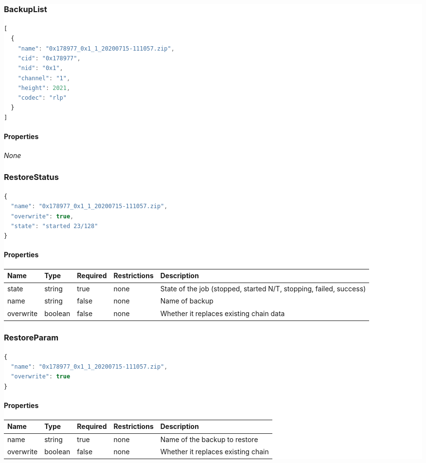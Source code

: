 ### BackupList <a id="tocSbackuplist"></a>

```javascript
[
  {
    "name": "0x178977_0x1_1_20200715-111057.zip",
    "cid": "0x178977",
    "nid": "0x1",
    "channel": "1",
    "height": 2021,
    "codec": "rlp"
  }
]
```

#### Properties <a id="schemabackuplist"></a>

_None_

### RestoreStatus <a id="tocSrestorestatus"></a>

```javascript
{
  "name": "0x178977_0x1_1_20200715-111057.zip",
  "overwrite": true,
  "state": "started 23/128"
}
```

#### Properties <a id="schemarestorestatus"></a>

| Name | Type | Required | Restrictions | Description |
| :--- | :--- | :--- | :--- | :--- |
| state | string | true | none | State of the job \(stopped, started N/T, stopping, failed, success\) |
| name | string | false | none | Name of backup |
| overwrite | boolean | false | none | Whether it replaces existing chain data |

### RestoreParam <a id="tocSrestoreparam"></a>

```javascript
{
  "name": "0x178977_0x1_1_20200715-111057.zip",
  "overwrite": true
}
```

#### Properties <a id="schemarestoreparam"></a>

| Name | Type | Required | Restrictions | Description |
| :--- | :--- | :--- | :--- | :--- |
| name | string | true | none | Name of the backup to restore |
| overwrite | boolean | false | none | Whether it replaces existing chain |

